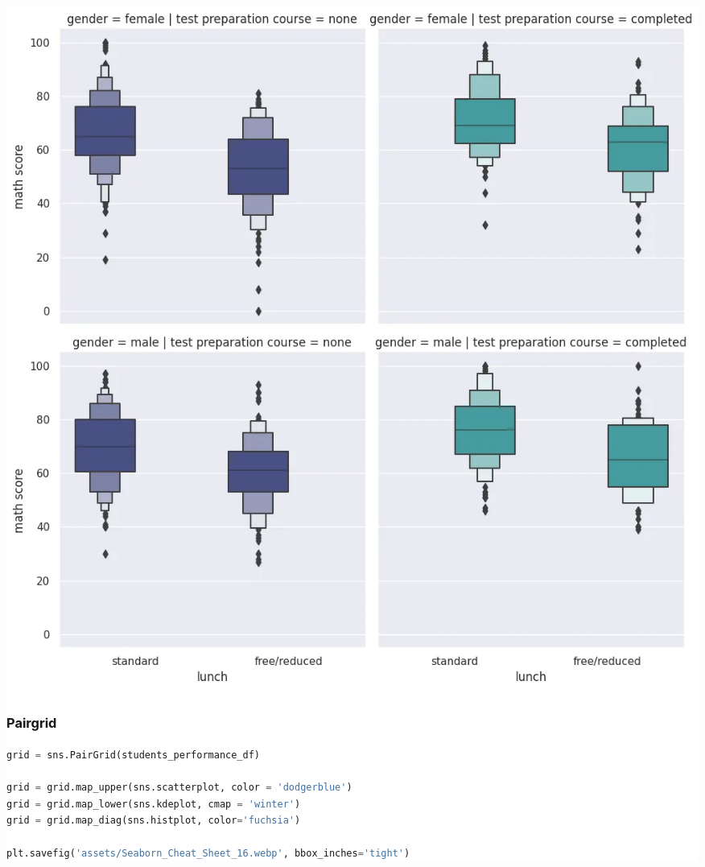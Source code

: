 ![Seaborn Cheat Sheet 2023](https://github.com/mpolinowski/python-seaborn-2023/raw/master/assets/Seaborn_Cheat_Sheet_15.webp)


### Pairgrid

```python
grid = sns.PairGrid(students_performance_df)

grid = grid.map_upper(sns.scatterplot, color = 'dodgerblue')
grid = grid.map_lower(sns.kdeplot, cmap = 'winter')
grid = grid.map_diag(sns.histplot, color='fuchsia')

plt.savefig('assets/Seaborn_Cheat_Sheet_16.webp', bbox_inches='tight')
```
